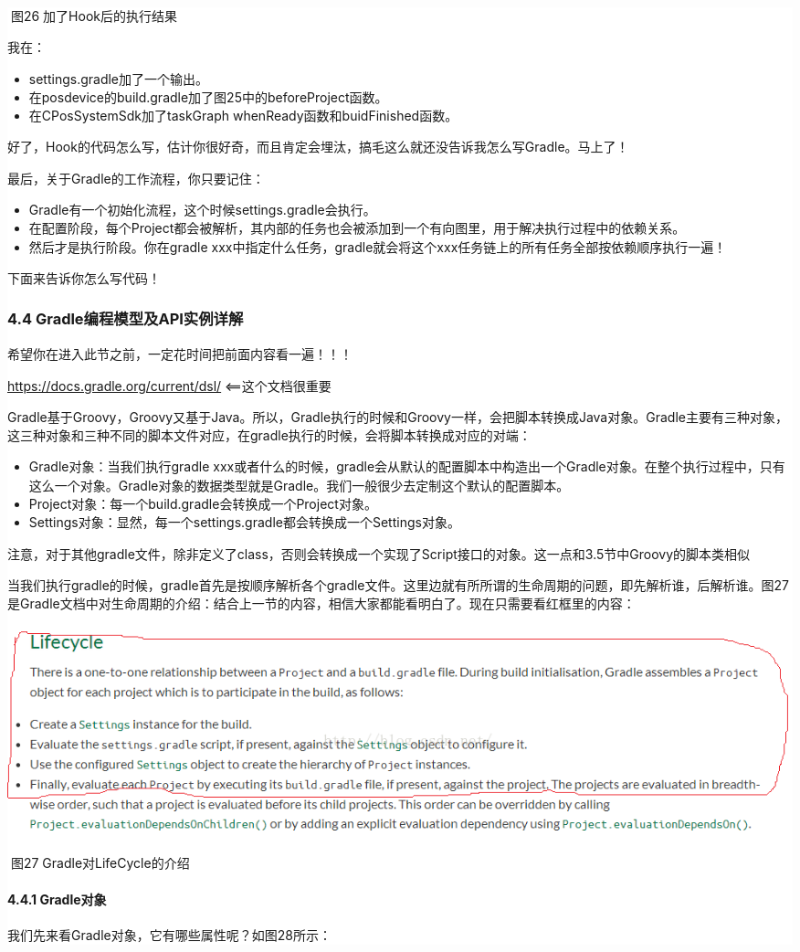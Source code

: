 ​				图26  加了Hook后的执行结果

我在：

* settings.gradle加了一个输出。
* 在posdevice的build.gradle加了图25中的beforeProject函数。
* 在CPosSystemSdk加了taskGraph whenReady函数和buidFinished函数。


好了，Hook的代码怎么写，估计你很好奇，而且肯定会埋汰，搞毛这么就还没告诉我怎么写Gradle。马上了！

最后，关于Gradle的工作流程，你只要记住：

* Gradle有一个初始化流程，这个时候settings.gradle会执行。
* 在配置阶段，每个Project都会被解析，其内部的任务也会被添加到一个有向图里，用于解决执行过程中的依赖关系。
* 然后才是执行阶段。你在gradle xxx中指定什么任务，gradle就会将这个xxx任务链上的所有任务全部按依赖顺序执行一遍！


下面来告诉你怎么写代码！

### 4.4  Gradle编程模型及API实例详解

希望你在进入此节之前，一定花时间把前面内容看一遍！！！

https://docs.gradle.org/current/dsl/  <==这个文档很重要

Gradle基于Groovy，Groovy又基于Java。所以，Gradle执行的时候和Groovy一样，会把脚本转换成Java对象。Gradle主要有三种对象，这三种对象和三种不同的脚本文件对应，在gradle执行的时候，会将脚本转换成对应的对端：

* Gradle对象：当我们执行gradle xxx或者什么的时候，gradle会从默认的配置脚本中构造出一个Gradle对象。在整个执行过程中，只有这么一个对象。Gradle对象的数据类型就是Gradle。我们一般很少去定制这个默认的配置脚本。
* Project对象：每一个build.gradle会转换成一个Project对象。
* Settings对象：显然，每一个settings.gradle都会转换成一个Settings对象。


注意，对于其他gradle文件，除非定义了class，否则会转换成一个实现了Script接口的对象。这一点和3.5节中Groovy的脚本类相似

当我们执行gradle的时候，gradle首先是按顺序解析各个gradle文件。这里边就有所所谓的生命周期的问题，即先解析谁，后解析谁。图27是Gradle文档中对生命周期的介绍：结合上一节的内容，相信大家都能看明白了。现在只需要看红框里的内容：

![img](media/Center-20210417225331590.png) 

​							图27  Gradle对LifeCycle的介绍 

#### 4.4.1  Gradle对象

我们先来看Gradle对象，它有哪些属性呢？如图28所示：
